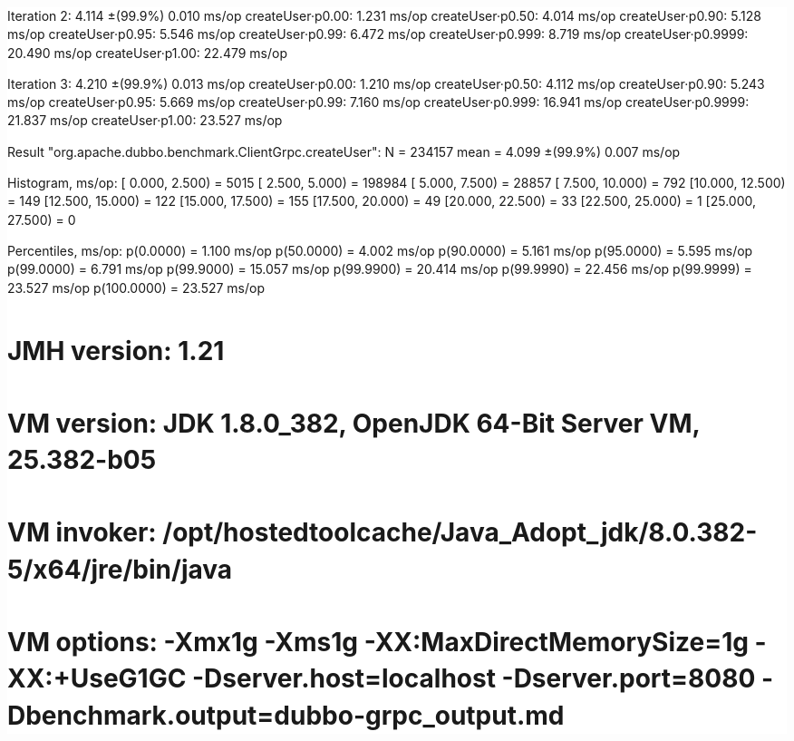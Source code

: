 Iteration   2: 4.114 ±(99.9%) 0.010 ms/op
                 createUser·p0.00:   1.231 ms/op
                 createUser·p0.50:   4.014 ms/op
                 createUser·p0.90:   5.128 ms/op
                 createUser·p0.95:   5.546 ms/op
                 createUser·p0.99:   6.472 ms/op
                 createUser·p0.999:  8.719 ms/op
                 createUser·p0.9999: 20.490 ms/op
                 createUser·p1.00:   22.479 ms/op

Iteration   3: 4.210 ±(99.9%) 0.013 ms/op
                 createUser·p0.00:   1.210 ms/op
                 createUser·p0.50:   4.112 ms/op
                 createUser·p0.90:   5.243 ms/op
                 createUser·p0.95:   5.669 ms/op
                 createUser·p0.99:   7.160 ms/op
                 createUser·p0.999:  16.941 ms/op
                 createUser·p0.9999: 21.837 ms/op
                 createUser·p1.00:   23.527 ms/op



Result "org.apache.dubbo.benchmark.ClientGrpc.createUser":
  N = 234157
  mean =      4.099 ±(99.9%) 0.007 ms/op

  Histogram, ms/op:
    [ 0.000,  2.500) = 5015 
    [ 2.500,  5.000) = 198984 
    [ 5.000,  7.500) = 28857 
    [ 7.500, 10.000) = 792 
    [10.000, 12.500) = 149 
    [12.500, 15.000) = 122 
    [15.000, 17.500) = 155 
    [17.500, 20.000) = 49 
    [20.000, 22.500) = 33 
    [22.500, 25.000) = 1 
    [25.000, 27.500) = 0 

  Percentiles, ms/op:
      p(0.0000) =      1.100 ms/op
     p(50.0000) =      4.002 ms/op
     p(90.0000) =      5.161 ms/op
     p(95.0000) =      5.595 ms/op
     p(99.0000) =      6.791 ms/op
     p(99.9000) =     15.057 ms/op
     p(99.9900) =     20.414 ms/op
     p(99.9990) =     22.456 ms/op
     p(99.9999) =     23.527 ms/op
    p(100.0000) =     23.527 ms/op


# JMH version: 1.21
# VM version: JDK 1.8.0_382, OpenJDK 64-Bit Server VM, 25.382-b05
# VM invoker: /opt/hostedtoolcache/Java_Adopt_jdk/8.0.382-5/x64/jre/bin/java
# VM options: -Xmx1g -Xms1g -XX:MaxDirectMemorySize=1g -XX:+UseG1GC -Dserver.host=localhost -Dserver.port=8080 -Dbenchmark.output=dubbo-grpc_output.md